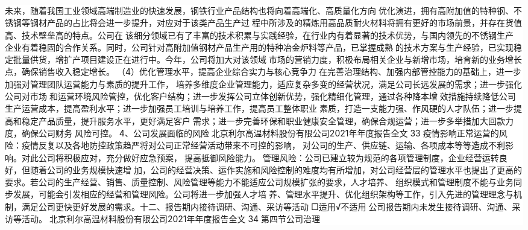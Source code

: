 未来，随着我国工业领域高端制造业的快速发展，钢铁行业产品结构也将向着高端化、高质量化方向
优化演进，拥有高附加值的特种钢、不锈钢等钢材产品的占比将会进一步提升，对应对于该类产品生产过
程中所涉及的精炼用高品质耐火材料将拥有更好的市场前景，并存在货值高、技术壁垒高的特点。公司在
该细分领域已有了丰富的技术积累与实践经验，在行业内有着显著的技术优势，与国内领先的不锈钢生产
企业有着稳固的合作关系。同时，公司针对高附加值钢材产品生产用的特种冶金炉料等产品，已掌握成熟
的技术方案与生产经验，已实现稳定批量供货，增扩产项目建设正在进行中。今年，公司将加大对该领域
市场的营销力度，积极布局相关企业与新增市场，培育新的业务增长点，确保销售收入稳定增长。
（4）优化管理水平，提高企业综合实力与核心竞争力
在完善治理结构、加强内部管控能力的基础上，进一步加强对管理团队运营能力与素质的提升工作，
培养多维度企业管理能力，适应复杂多变的经营状况，满足公司长远发展的需求；进一步强化公司对市场
和运营环境风险管控，优化客户结构；进一步发挥公司立体创新优势，强化精细化管理，通过各种降本增
效措施持续降低公司生产运营成本，提高盈利水平；进一步加强员工培训与培养工作，提高员工整体职业
素质，打造一支能力强、作风硬的人才队伍；进一步提高和稳定产品质量，提升服务水平，更好满足客户
需求；进一步完善环保和职业健康安全管理，确保合规运营；进一步多举措加大回款力度，确保公司财务
风险可控。
4、公司发展面临的风险
北京利尔高温材料股份有限公司2021年年度报告全文
33
疫情影响正常运营的风险：疫情反复以及各地防控政策趋严将对公司正常经营活动带来不可控的影响，
对公司的生产、供应链、运输、各项成本等等造成不利影响。对此公司将积极应对，充分做好应急预案，
提高抵御风险能力。
管理风险：公司已建立较为规范的各项管理制度，企业经营运转良好，但随着公司的业务规模快速增
加，公司的经营决策、运作实施和风险控制的难度均有所增加，对公司经营层的管理水平也提出了更高的
要求。若公司的生产经营、销售、质量控制、风险管理等能力不能适应公司规模扩张的要求，人才培养、
组织模式和管理制度不能与业务同步发展，可能会引发相应的经营和管理风险。公司将进一步加强人才培
养、管理水平提升、优化组织架构等工作，引入先进的管理理念与机制，满足公司更快更好发展的需求。十二、报告期内接待调研、沟通、采访等活动
□适用√不适用
公司报告期内未发生接待调研、沟通、采访等活动。
北京利尔高温材料股份有限公司2021年年度报告全文
34
第四节公司治理